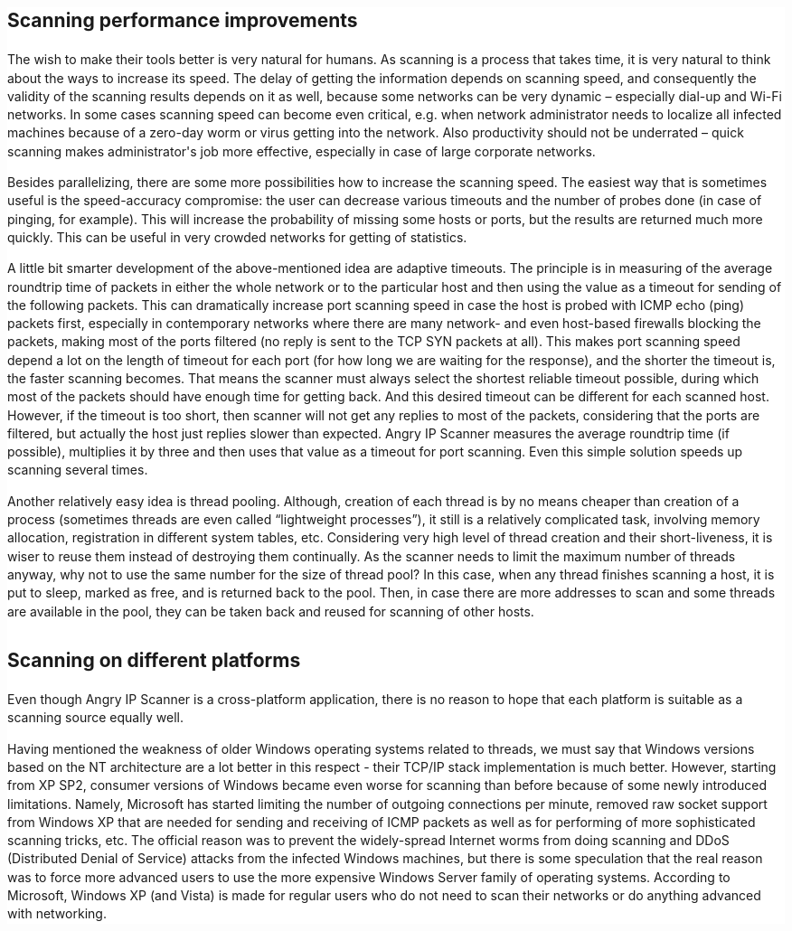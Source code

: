## Scanning performance improvements ##

The wish to make their tools better is very natural for humans. As scanning is a process that takes time, it is very natural to think about the ways to increase its speed. The delay of getting the information depends on scanning speed, and consequently the validity of the scanning results depends on it as well, because some networks can be very dynamic – especially dial-up and Wi-Fi networks. In some cases scanning speed can become even critical, e.g. when network administrator needs to localize all infected machines because of a zero-day worm or virus getting into the network. Also productivity should not be underrated – quick scanning makes administrator's job more effective, especially in case of large corporate networks.

Besides parallelizing, there are some more possibilities how to increase the scanning speed. The easiest way that is sometimes useful is the speed-accuracy compromise: the user can decrease various timeouts and the number of probes done (in case of pinging, for example). This will increase the probability of missing some hosts or ports, but the results are returned much more quickly. This can be useful in very crowded networks for getting of statistics.

A little bit smarter development of the above-mentioned idea are adaptive timeouts. The principle is in measuring of the average roundtrip time of packets in either the whole network or to the particular host and then using the value as a timeout for sending of the following packets. This can dramatically increase port scanning speed in case the host is probed with ICMP echo (ping) packets first, especially in contemporary networks where there are many network- and even host-based firewalls blocking the packets, making most of the ports filtered (no reply is sent to the TCP SYN packets at all). This makes port scanning speed depend a lot on the length of timeout for each port (for how long we are waiting for the response), and the shorter the timeout is, the faster scanning becomes. That means the scanner must always select the shortest reliable timeout possible, during which most of the packets should have enough time for getting back. And this desired timeout can be different for each scanned host. However, if the timeout is too short, then scanner will not get any replies to most of the packets, considering that the ports are filtered, but actually the host just replies slower than expected. Angry IP Scanner measures the average roundtrip time (if possible), multiplies it by three and then uses that value as a timeout for port scanning. Even this simple solution speeds up scanning several times.

Another relatively easy idea is thread pooling. Although, creation of each thread is by no means cheaper than creation of a process (sometimes threads are even called “lightweight processes”), it still is a relatively complicated task, involving memory allocation, registration in different system tables, etc. Considering very high level of thread creation and their short-liveness, it is wiser to reuse them instead of destroying them continually. As the scanner needs to limit the maximum number of threads anyway, why not to use the same number for the size of thread pool? In this case, when any thread finishes scanning a host, it is put to sleep, marked as free, and is returned back to the pool. Then, in case there are more addresses to scan and some threads are available in the pool, they can be taken back and reused for scanning of other hosts. 

## Scanning on different platforms ##

Even though Angry IP Scanner is a cross-platform application, there is no reason to hope that each platform is suitable as a scanning source equally well.

Having mentioned the weakness of older Windows operating systems related to threads, we must say that Windows versions based on the NT architecture are a lot better in this respect - their  TCP/IP stack implementation is much better. However, starting from XP SP2, consumer versions of Windows became even worse for scanning than before because of some newly introduced limitations. Namely, Microsoft has started limiting the number of outgoing connections per minute, removed raw socket support from Windows XP that are needed for sending and receiving of ICMP packets as well as for performing of more sophisticated scanning tricks, etc. The official reason was to prevent the widely-spread Internet worms from doing scanning and DDoS (Distributed Denial of Service) attacks from the infected Windows machines, but there is some speculation that the real reason was to force more advanced users to use the more expensive Windows Server family of operating systems. According to Microsoft, Windows XP (and Vista) is made for regular users who do not need to scan their networks or do anything advanced with networking.